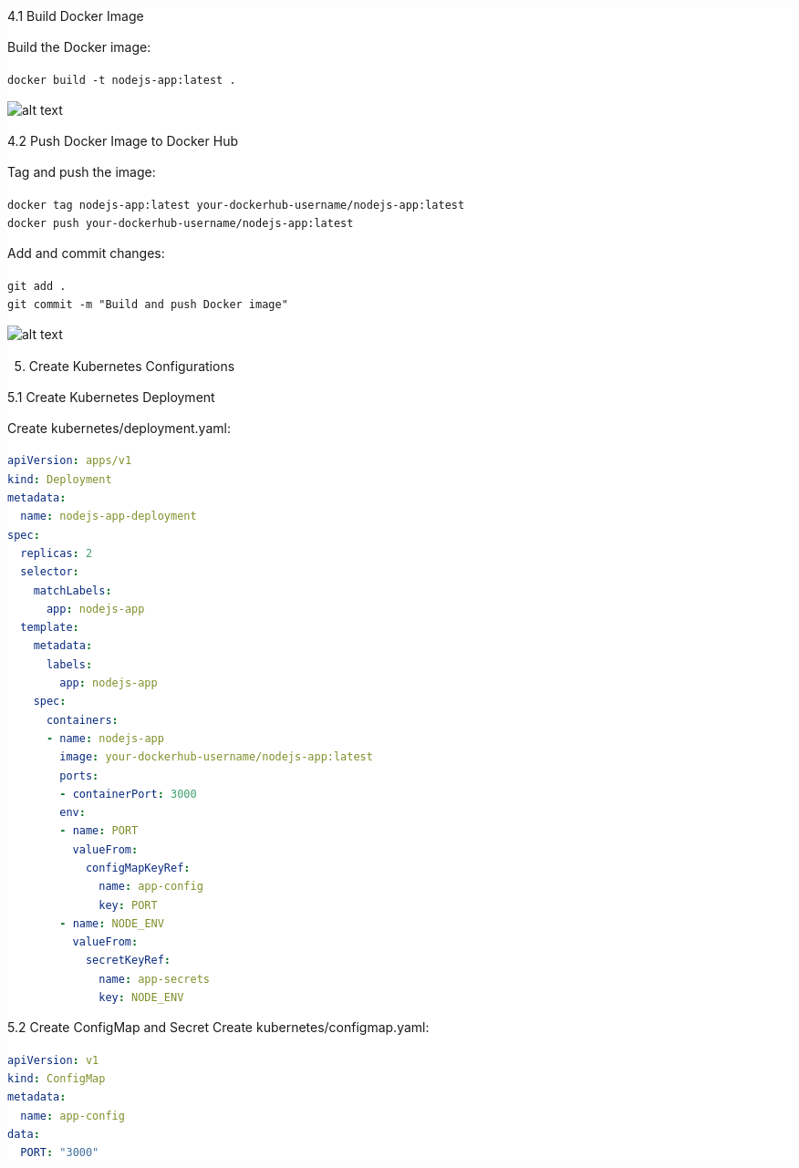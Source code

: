 4.1 Build Docker Image

Build the Docker image:

    docker build -t nodejs-app:latest .

![alt text](../img/image3.png)

4.2 Push Docker Image to Docker Hub

Tag and push the image:

    docker tag nodejs-app:latest your-dockerhub-username/nodejs-app:latest
    docker push your-dockerhub-username/nodejs-app:latest

Add and commit changes:

    git add .
    git commit -m "Build and push Docker image"

![alt text](../img/image4.png)

5. Create Kubernetes Configurations

5.1 Create Kubernetes Deployment

Create kubernetes/deployment.yaml:
```yaml
apiVersion: apps/v1
kind: Deployment
metadata:
  name: nodejs-app-deployment
spec:
  replicas: 2
  selector:
    matchLabels:
      app: nodejs-app
  template:
    metadata:
      labels:
        app: nodejs-app
    spec:
      containers:
      - name: nodejs-app
        image: your-dockerhub-username/nodejs-app:latest
        ports:
        - containerPort: 3000
        env:
        - name: PORT
          valueFrom:
            configMapKeyRef:
              name: app-config
              key: PORT
        - name: NODE_ENV
          valueFrom:
            secretKeyRef:
              name: app-secrets
              key: NODE_ENV
```
5.2 Create ConfigMap and Secret
Create kubernetes/configmap.yaml:
```yaml
apiVersion: v1
kind: ConfigMap
metadata:
  name: app-config
data:
  PORT: "3000"
```